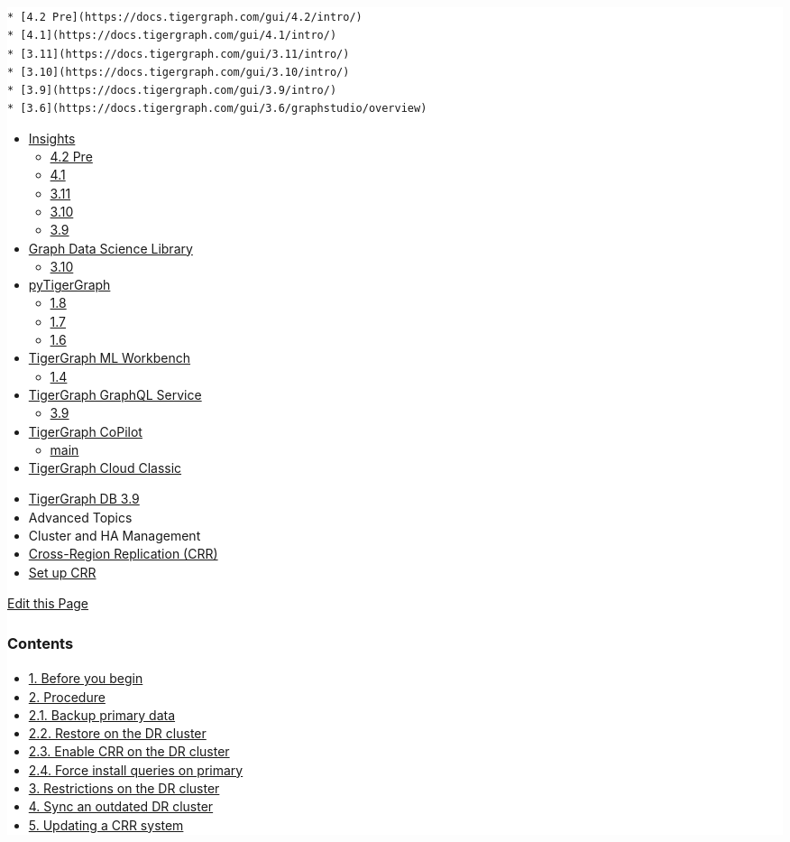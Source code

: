     * [4.2 Pre](https://docs.tigergraph.com/gui/4.2/intro/)
    * [4.1](https://docs.tigergraph.com/gui/4.1/intro/)
    * [3.11](https://docs.tigergraph.com/gui/3.11/intro/)
    * [3.10](https://docs.tigergraph.com/gui/3.10/intro/)
    * [3.9](https://docs.tigergraph.com/gui/3.9/intro/)
    * [3.6](https://docs.tigergraph.com/gui/3.6/graphstudio/overview)
  * [Insights](https://docs.tigergraph.com/insights/4.2/intro/)
    * [4.2 Pre](https://docs.tigergraph.com/insights/4.2/intro/)
    * [4.1](https://docs.tigergraph.com/insights/4.1/intro/)
    * [3.11](https://docs.tigergraph.com/insights/3.11/intro/)
    * [3.10](https://docs.tigergraph.com/insights/3.10/intro/)
    * [3.9](https://docs.tigergraph.com/insights/3.9/intro/)
  * [Graph Data Science Library](https://docs.tigergraph.com/graph-ml/3.10/intro/)
    * [3.10](https://docs.tigergraph.com/graph-ml/3.10/intro/)
  * [pyTigerGraph](https://docs.tigergraph.com/pytigergraph/1.8/intro/)
    * [1.8](https://docs.tigergraph.com/pytigergraph/1.8/intro/)
    * [1.7](https://docs.tigergraph.com/pytigergraph/1.7/intro/)
    * [1.6](https://docs.tigergraph.com/pytigergraph/1.6/intro/)
  * [TigerGraph ML Workbench](https://docs.tigergraph.com/ml-workbench/1.4/intro/)
    * [1.4](https://docs.tigergraph.com/ml-workbench/1.4/intro/)
  * [TigerGraph GraphQL Service](https://docs.tigergraph.com/graphql/3.9/)
    * [3.9](https://docs.tigergraph.com/graphql/3.9/)
  * [TigerGraph CoPilot](https://docs.tigergraph.com/tg-copilot/intro/)
    * [main](https://docs.tigergraph.com/tg-copilot/intro/)
  * [TigerGraph Cloud Classic](https://docs.tigergraph.com/cloud/main/start/overview)


[](https://docs.tigergraph.com/home/)
  * [TigerGraph DB 3.9](https://docs.tigergraph.com/tigergraph-server/3.9/intro/)
  * Advanced Topics
  * Cluster and HA Management
  * [Cross-Region Replication (CRR)](https://docs.tigergraph.com/tigergraph-server/3.9/cluster-and-ha-management/crr-index)
  * [Set up CRR](https://docs.tigergraph.com/tigergraph-server/3.9/cluster-and-ha-management/set-up-crr)


[Edit this Page](https://github.com/tigergraph/server-docs/edit/3.9/modules/cluster-and-ha-management/pages/set-up-crr.adoc)
### Contents
  * [1. Before you begin](https://docs.tigergraph.com/tigergraph-server/3.9/cluster-and-ha-management/set-up-crr#_before_you_begin)
  * [2. Procedure](https://docs.tigergraph.com/tigergraph-server/3.9/cluster-and-ha-management/set-up-crr#_procedure)
  * [2.1. Backup primary data](https://docs.tigergraph.com/tigergraph-server/3.9/cluster-and-ha-management/set-up-crr#_backup_primary_data)
  * [2.2. Restore on the DR cluster](https://docs.tigergraph.com/tigergraph-server/3.9/cluster-and-ha-management/set-up-crr#_restore_on_the_dr_cluster)
  * [2.3. Enable CRR on the DR cluster](https://docs.tigergraph.com/tigergraph-server/3.9/cluster-and-ha-management/set-up-crr#_enable_crr_on_the_dr_cluster)
  * [2.4. Force install queries on primary](https://docs.tigergraph.com/tigergraph-server/3.9/cluster-and-ha-management/set-up-crr#_force_install_queries_on_primary)
  * [3. Restrictions on the DR cluster](https://docs.tigergraph.com/tigergraph-server/3.9/cluster-and-ha-management/set-up-crr#_restrictions_on_the_dr_cluster)
  * [4. Sync an outdated DR cluster](https://docs.tigergraph.com/tigergraph-server/3.9/cluster-and-ha-management/set-up-crr#_sync_an_outdated_dr_cluster)
  * [5. Updating a CRR system](https://docs.tigergraph.com/tigergraph-server/3.9/cluster-and-ha-management/set-up-crr#_updating_a_crr_system)
